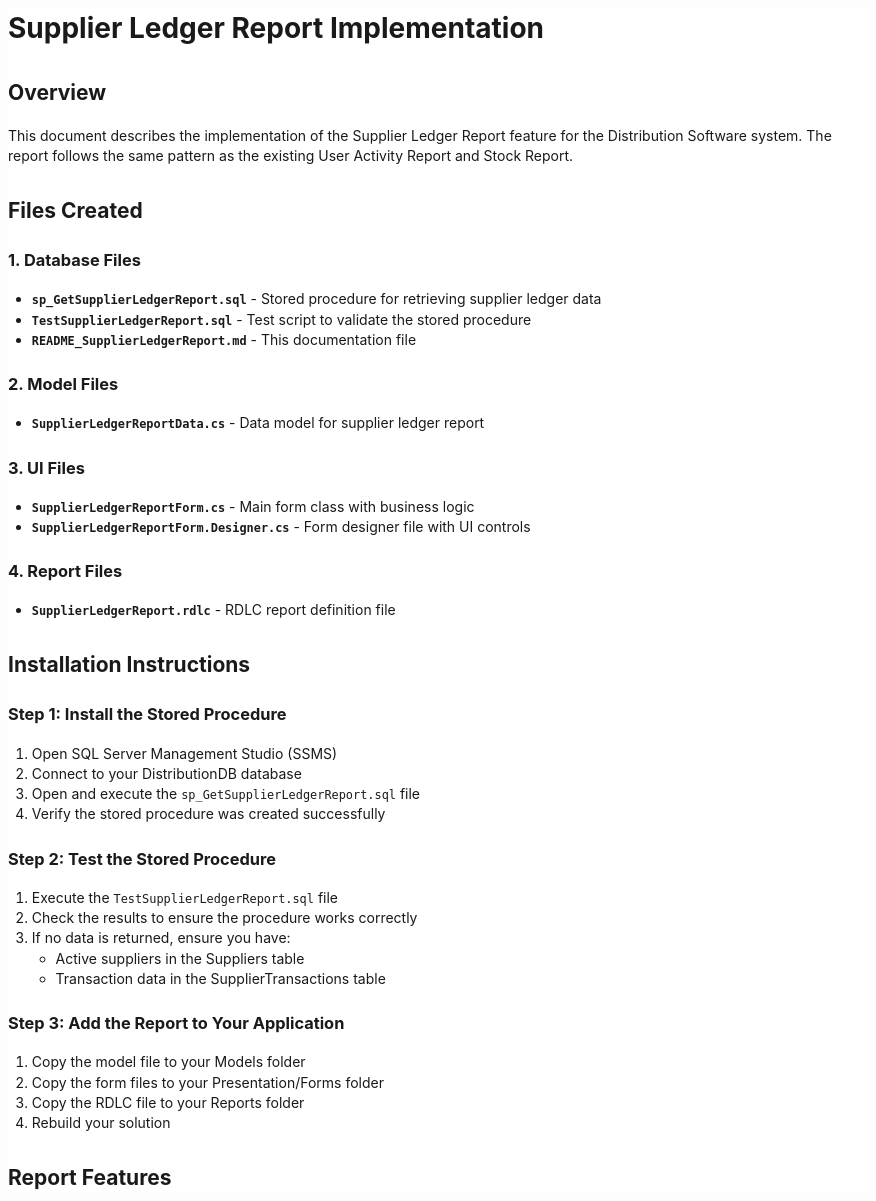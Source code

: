 # Supplier Ledger Report Implementation

## Overview
This document describes the implementation of the Supplier Ledger Report feature for the Distribution Software system. The report follows the same pattern as the existing User Activity Report and Stock Report.

## Files Created

### 1. Database Files
- **`sp_GetSupplierLedgerReport.sql`** - Stored procedure for retrieving supplier ledger data
- **`TestSupplierLedgerReport.sql`** - Test script to validate the stored procedure
- **`README_SupplierLedgerReport.md`** - This documentation file

### 2. Model Files
- **`SupplierLedgerReportData.cs`** - Data model for supplier ledger report

### 3. UI Files
- **`SupplierLedgerReportForm.cs`** - Main form class with business logic
- **`SupplierLedgerReportForm.Designer.cs`** - Form designer file with UI controls

### 4. Report Files
- **`SupplierLedgerReport.rdlc`** - RDLC report definition file

## Installation Instructions

### Step 1: Install the Stored Procedure
1. Open SQL Server Management Studio (SSMS)
2. Connect to your DistributionDB database
3. Open and execute the `sp_GetSupplierLedgerReport.sql` file
4. Verify the stored procedure was created successfully

### Step 2: Test the Stored Procedure
1. Execute the `TestSupplierLedgerReport.sql` file
2. Check the results to ensure the procedure works correctly
3. If no data is returned, ensure you have:
   - Active suppliers in the Suppliers table
   - Transaction data in the SupplierTransactions table

### Step 3: Add the Report to Your Application
1. Copy the model file to your Models folder
2. Copy the form files to your Presentation/Forms folder
3. Copy the RDLC file to your Reports folder
4. Rebuild your solution

## Report Features
